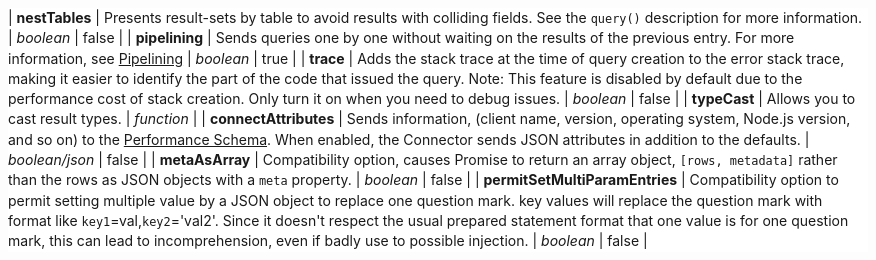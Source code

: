 | **nestTables** | Presents result-sets by table to avoid results with colliding fields.  See the `query()` description for more information.                                                                                                                                                                                                                                                                                                                                                                                                                                                                                                                                                                                                                                                                      |   *boolean*    |       false        |
| **pipelining** | Sends queries one by one without waiting on the results of the previous entry.  For more information, see [Pipelining](/documentation/pipelining.md)                                                                                                                                                                                                                                                                                                                                                                                                                                                                                                                                                                                                                                            |   *boolean*    |        true        |
| **trace** | Adds the stack trace at the time of query creation to the error stack trace, making it easier to identify the  part of the code that issued the query.  Note: This feature is disabled by default due to the performance cost of stack creation.  Only turn it on when you need to debug issues.                                                                                                                                                                                                                                                                                                                                                                                                                                                                                                |   *boolean*    |       false        |
| **typeCast** | Allows you to cast result types.                                                                                                                                                                                                                                                                                                                                                                                                                                                                                                                                                                                                                                                                                                                                                                |   *function*   |
| **connectAttributes** | Sends information, (client name, version, operating system, Node.js version, and so on) to the [Performance Schema](https://mariadb.com/kb/en/library/performance-schema-session_connect_attrs-table/). When enabled, the Connector sends JSON attributes in addition to the defaults.                                                                                                                                                                                                                                                                                                                                                                                                                                                                                                          | *boolean/json* |       false        |
| **metaAsArray** | Compatibility option, causes Promise to return an array object, `[rows, metadata]` rather than the rows as JSON objects with a `meta` property.                                                                                                                                                                                                                                                                                                                                                                                                                                                                                                                                                                                                                                                 |   *boolean*    |       false        |
| **permitSetMultiParamEntries** | Compatibility option to permit setting multiple value by a JSON object to replace one question mark. key values will replace the question mark with format like `key1`=val,`key2`='val2'. Since it doesn't respect the usual prepared statement format that one value is for one question mark, this can lead to incomprehension, even if badly use to possible injection.                                                                                                                                                                                                                                                                                                                                                                                                                      |   *boolean*    |       false        |